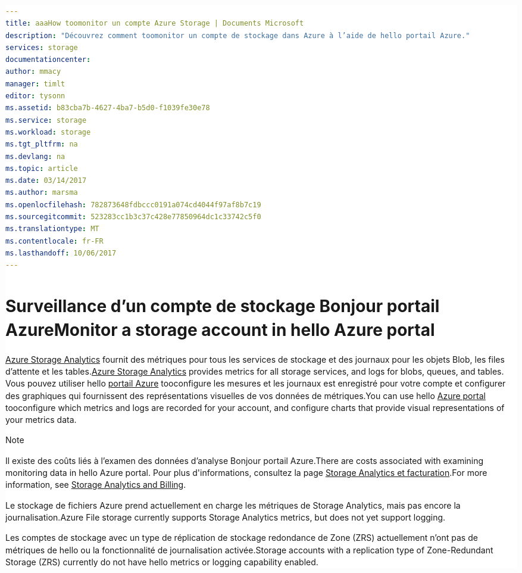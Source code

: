 ```yaml
---
title: aaaHow toomonitor un compte Azure Storage | Documents Microsoft
description: "Découvrez comment toomonitor un compte de stockage dans Azure à l’aide de hello portail Azure."
services: storage
documentationcenter: 
author: mmacy
manager: timlt
editor: tysonn
ms.assetid: b83cba7b-4627-4ba7-b5d0-f1039fe30e78
ms.service: storage
ms.workload: storage
ms.tgt_pltfrm: na
ms.devlang: na
ms.topic: article
ms.date: 03/14/2017
ms.author: marsma
ms.openlocfilehash: 782873648fdbccc0191a074cd4044f97af8b7c19
ms.sourcegitcommit: 523283cc1b3c37c428e77850964dc1c33742c5f0
ms.translationtype: MT
ms.contentlocale: fr-FR
ms.lasthandoff: 10/06/2017
---
```

# <a name="monitor-a-storage-account-in-hello-azure-portal"></a><span data-ttu-id="0a850-103">Surveillance d’un compte de stockage Bonjour portail Azure</span><span class="sxs-lookup"><span data-stu-id="0a850-103">Monitor a storage account in hello Azure portal</span></span>

<span data-ttu-id="0a850-104">[Azure Storage Analytics](storage-analytics.md) fournit des métriques pour tous les services de stockage et des journaux pour les objets Blob, les files d’attente et les tables.</span><span class="sxs-lookup"><span data-stu-id="0a850-104">[Azure Storage Analytics](storage-analytics.md) provides metrics for all storage services, and logs for blobs, queues, and tables.</span></span> <span data-ttu-id="0a850-105">Vous pouvez utiliser hello [portail Azure](https://portal.azure.com) tooconfigure les mesures et les journaux est enregistré pour votre compte et configurer des graphiques qui fournissent des représentations visuelles de vos données de métriques.</span><span class="sxs-lookup"><span data-stu-id="0a850-105">You can use hello [Azure portal](https://portal.azure.com) tooconfigure which metrics and logs are recorded for your account, and configure charts that provide visual representations of your metrics data.</span></span>

> [!NOTE]
> <span data-ttu-id="0a850-106">Il existe des coûts liés à l’examen des données d’analyse Bonjour portail Azure.</span><span class="sxs-lookup"><span data-stu-id="0a850-106">There are costs associated with examining monitoring data in hello Azure portal.</span></span> <span data-ttu-id="0a850-107">Pour plus d'informations, consultez la page [Storage Analytics et facturation](/rest/api/storageservices/Storage-Analytics-and-Billing).</span><span class="sxs-lookup"><span data-stu-id="0a850-107">For more information, see [Storage Analytics and Billing](/rest/api/storageservices/Storage-Analytics-and-Billing).</span></span>
>
> <span data-ttu-id="0a850-108">Le stockage de fichiers Azure prend actuellement en charge les métriques de Storage Analytics, mais pas encore la journalisation.</span><span class="sxs-lookup"><span data-stu-id="0a850-108">Azure File storage currently supports Storage Analytics metrics, but does not yet support logging.</span></span>
>
> <span data-ttu-id="0a850-109">Les comptes de stockage avec un type de réplication de stockage redondance de Zone (ZRS) actuellement n’ont pas de métriques de hello ou la fonctionnalité de journalisation activée.</span><span class="sxs-lookup"><span data-stu-id="0a850-109">Storage accounts with a replication type of Zone-Redundant Storage (ZRS) currently do not have hello metrics or logging capability enabled.</span></span>
> 